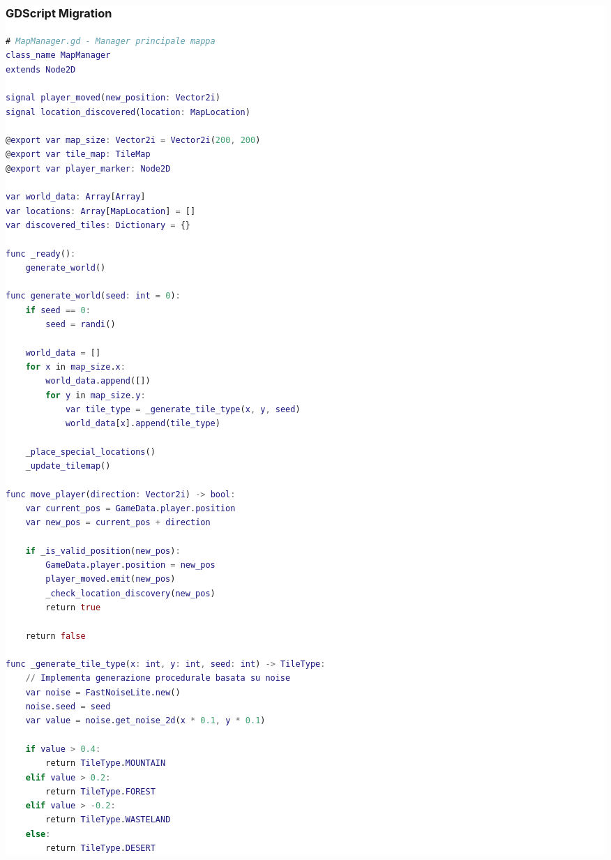 ### **GDScript Migration**
```gd
# MapManager.gd - Manager principale mappa
class_name MapManager
extends Node2D

signal player_moved(new_position: Vector2i)
signal location_discovered(location: MapLocation)

@export var map_size: Vector2i = Vector2i(200, 200)
@export var tile_map: TileMap
@export var player_marker: Node2D

var world_data: Array[Array]
var locations: Array[MapLocation] = []
var discovered_tiles: Dictionary = {}

func _ready():
    generate_world()
    
func generate_world(seed: int = 0):
    if seed == 0:
        seed = randi()
    
    world_data = []
    for x in map_size.x:
        world_data.append([])
        for y in map_size.y:
            var tile_type = _generate_tile_type(x, y, seed)
            world_data[x].append(tile_type)
    
    _place_special_locations()
    _update_tilemap()

func move_player(direction: Vector2i) -> bool:
    var current_pos = GameData.player.position
    var new_pos = current_pos + direction
    
    if _is_valid_position(new_pos):
        GameData.player.position = new_pos
        player_moved.emit(new_pos)
        _check_location_discovery(new_pos)
        return true
    
    return false

func _generate_tile_type(x: int, y: int, seed: int) -> TileType:
    // Implementa generazione procedurale basata su noise
    var noise = FastNoiseLite.new()
    noise.seed = seed
    var value = noise.get_noise_2d(x * 0.1, y * 0.1)
    
    if value > 0.4:
        return TileType.MOUNTAIN
    elif value > 0.2:
        return TileType.FOREST
    elif value > -0.2:
        return TileType.WASTELAND
    else:
        return TileType.DESERT
```
